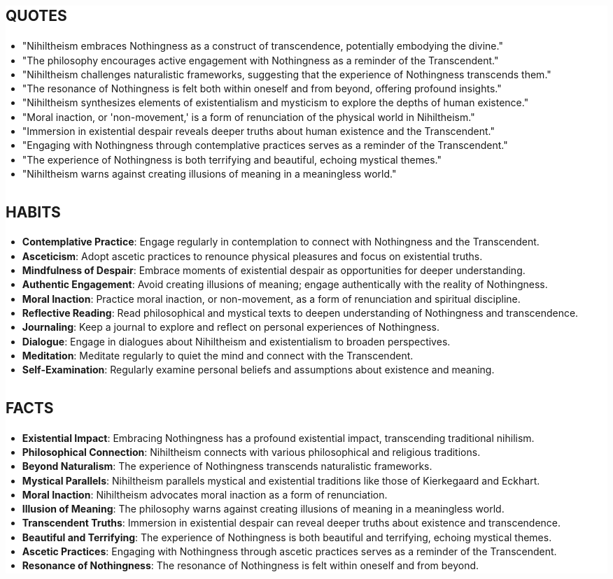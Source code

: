 ## QUOTES
- "Nihiltheism embraces Nothingness as a construct of transcendence, potentially embodying the divine."
- "The philosophy encourages active engagement with Nothingness as a reminder of the Transcendent."
- "Nihiltheism challenges naturalistic frameworks, suggesting that the experience of Nothingness transcends them."
- "The resonance of Nothingness is felt both within oneself and from beyond, offering profound insights."
- "Nihiltheism synthesizes elements of existentialism and mysticism to explore the depths of human existence."
- "Moral inaction, or 'non-movement,' is a form of renunciation of the physical world in Nihiltheism."
- "Immersion in existential despair reveals deeper truths about human existence and the Transcendent."
- "Engaging with Nothingness through contemplative practices serves as a reminder of the Transcendent."
- "The experience of Nothingness is both terrifying and beautiful, echoing mystical themes."
- "Nihiltheism warns against creating illusions of meaning in a meaningless world."  
 
## HABITS
- ****Contemplative Practice****: Engage regularly in contemplation to connect with Nothingness and the Transcendent.
- ****Asceticism****: Adopt ascetic practices to renounce physical pleasures and focus on existential truths.
- ****Mindfulness of Despair****: Embrace moments of existential despair as opportunities for deeper understanding.
- ****Authentic Engagement****: Avoid creating illusions of meaning; engage authentically with the reality of Nothingness.
- ****Moral Inaction****: Practice moral inaction, or non-movement, as a form of renunciation and spiritual discipline.
- ****Reflective Reading****: Read philosophical and mystical texts to deepen understanding of Nothingness and transcendence.
- ****Journaling****: Keep a journal to explore and reflect on personal experiences of Nothingness.
- ****Dialogue****: Engage in dialogues about Nihiltheism and existentialism to broaden perspectives.
- ****Meditation****: Meditate regularly to quiet the mind and connect with the Transcendent.
- ****Self-Examination****: Regularly examine personal beliefs and assumptions about existence and meaning.  
    
## FACTS
- ****Existential Impact****: Embracing Nothingness has a profound existential impact, transcending traditional nihilism.
- ****Philosophical Connection****: Nihiltheism connects with various philosophical and religious traditions.
- ****Beyond Naturalism****: The experience of Nothingness transcends naturalistic frameworks.
- ****Mystical Parallels****: Nihiltheism parallels mystical and existential traditions like those of Kierkegaard and Eckhart.
- ****Moral Inaction****: Nihiltheism advocates moral inaction as a form of renunciation.
- ****Illusion of Meaning****: The philosophy warns against creating illusions of meaning in a meaningless world.
- ****Transcendent Truths****: Immersion in existential despair can reveal deeper truths about existence and transcendence.
- ****Beautiful and Terrifying****: The experience of Nothingness is both beautiful and terrifying, echoing mystical themes.
- ****Ascetic Practices****: Engaging with Nothingness through ascetic practices serves as a reminder of the Transcendent.
- ****Resonance of Nothingness****: The resonance of Nothingness is felt within oneself and from beyond.  
